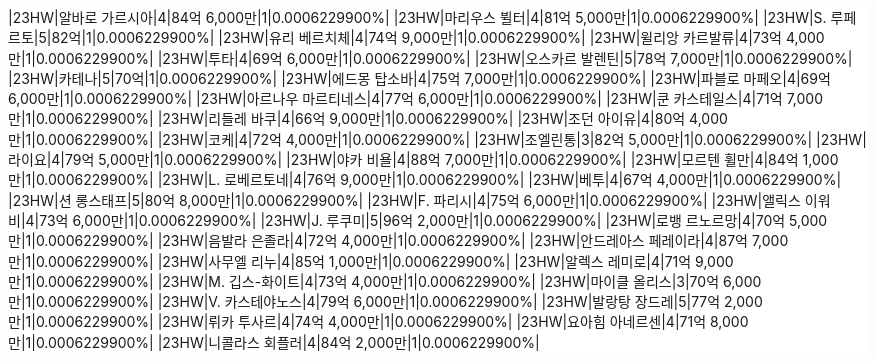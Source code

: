 |23HW|알바로 가르시아|4|84억 6,000만|1|0.0006229900%|
|23HW|마리우스 뷜터|4|81억 5,000만|1|0.0006229900%|
|23HW|S. 루페르토|5|82억|1|0.0006229900%|
|23HW|유리 베르치체|4|74억 9,000만|1|0.0006229900%|
|23HW|윌리앙 카르발류|4|73억 4,000만|1|0.0006229900%|
|23HW|투타|4|69억 6,000만|1|0.0006229900%|
|23HW|오스카르 발렌틴|5|78억 7,000만|1|0.0006229900%|
|23HW|카테나|5|70억|1|0.0006229900%|
|23HW|에드몽 탑소바|4|75억 7,000만|1|0.0006229900%|
|23HW|파블로 마페오|4|69억 6,000만|1|0.0006229900%|
|23HW|아르나우 마르티네스|4|77억 6,000만|1|0.0006229900%|
|23HW|쿤 카스테일스|4|71억 7,000만|1|0.0006229900%|
|23HW|리들레 바쿠|4|66억 9,000만|1|0.0006229900%|
|23HW|조던 아이유|4|80억 4,000만|1|0.0006229900%|
|23HW|코케|4|72억 4,000만|1|0.0006229900%|
|23HW|조엘린통|3|82억 5,000만|1|0.0006229900%|
|23HW|라이요|4|79억 5,000만|1|0.0006229900%|
|23HW|야카 비욜|4|88억 7,000만|1|0.0006229900%|
|23HW|모르텐 휠만|4|84억 1,000만|1|0.0006229900%|
|23HW|L. 로베르토네|4|76억 9,000만|1|0.0006229900%|
|23HW|베투|4|67억 4,000만|1|0.0006229900%|
|23HW|션 롱스태프|5|80억 8,000만|1|0.0006229900%|
|23HW|F. 파리시|4|75억 6,000만|1|0.0006229900%|
|23HW|앨릭스 이워비|4|73억 6,000만|1|0.0006229900%|
|23HW|J. 루쿠미|5|96억 2,000만|1|0.0006229900%|
|23HW|로뱅 르노르망|4|70억 5,000만|1|0.0006229900%|
|23HW|음발라 은졸라|4|72억 4,000만|1|0.0006229900%|
|23HW|안드레아스 페레이라|4|87억 7,000만|1|0.0006229900%|
|23HW|사무엘 리누|4|85억 1,000만|1|0.0006229900%|
|23HW|알렉스 레미로|4|71억 9,000만|1|0.0006229900%|
|23HW|M. 깁스-화이트|4|73억 4,000만|1|0.0006229900%|
|23HW|마이클 올리스|3|70억 6,000만|1|0.0006229900%|
|23HW|V. 카스테야노스|4|79억 6,000만|1|0.0006229900%|
|23HW|발랑탕 장드레|5|77억 2,000만|1|0.0006229900%|
|23HW|뤼카 투사르|4|74억 4,000만|1|0.0006229900%|
|23HW|요아힘 아네르센|4|71억 8,000만|1|0.0006229900%|
|23HW|니콜라스 회플러|4|84억 2,000만|1|0.0006229900%|